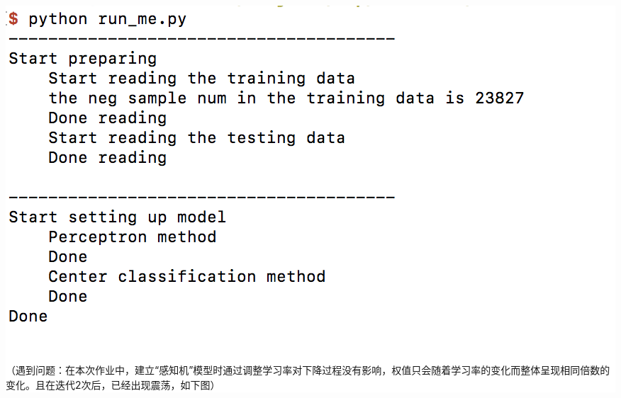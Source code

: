 <img src="pic/1.png">


（遇到问题：在本次作业中，建立“感知机”模型时通过调整学习率对下降过程没有影响，权值只会随着学习率的变化而整体呈现相同倍数的变化。且在迭代2次后，已经出现震荡，如下图）
